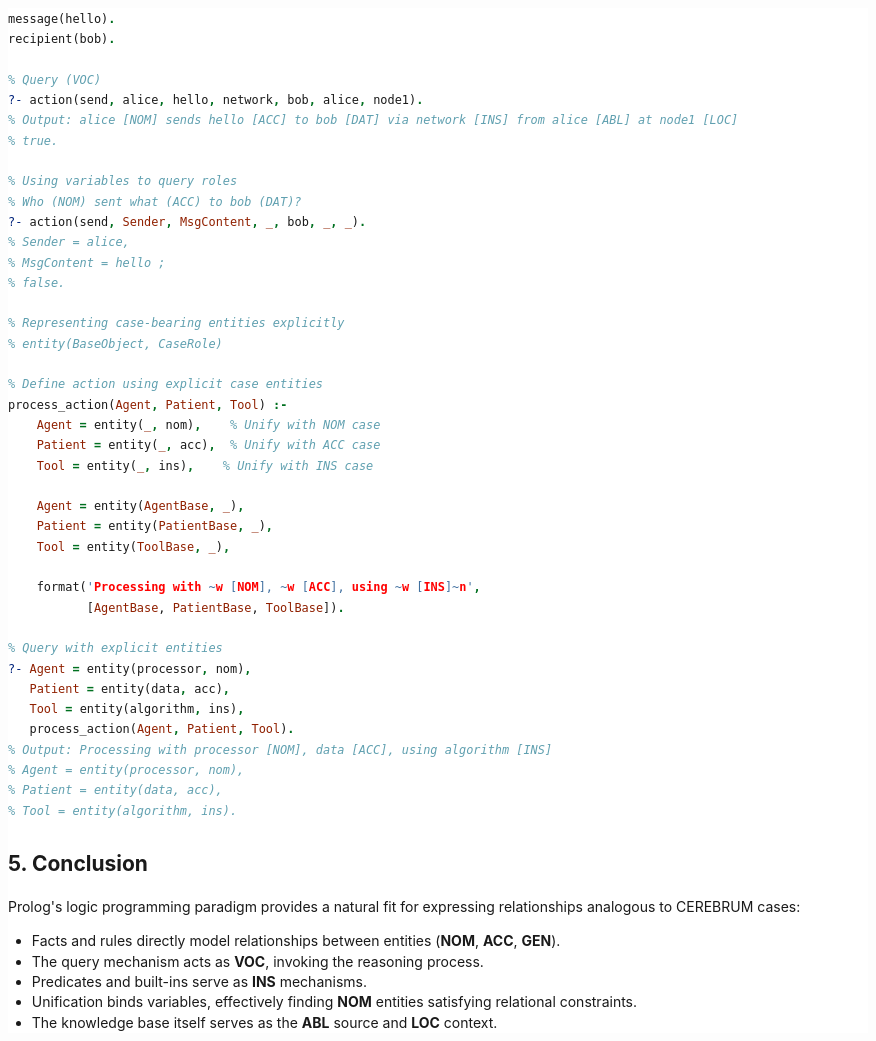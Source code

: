 ```prolog
message(hello).
recipient(bob).

% Query (VOC)
?- action(send, alice, hello, network, bob, alice, node1).
% Output: alice [NOM] sends hello [ACC] to bob [DAT] via network [INS] from alice [ABL] at node1 [LOC]
% true.

% Using variables to query roles
% Who (NOM) sent what (ACC) to bob (DAT)?
?- action(send, Sender, MsgContent, _, bob, _, _).
% Sender = alice,
% MsgContent = hello ;
% false.

% Representing case-bearing entities explicitly
% entity(BaseObject, CaseRole)

% Define action using explicit case entities
process_action(Agent, Patient, Tool) :-
    Agent = entity(_, nom),    % Unify with NOM case
    Patient = entity(_, acc),  % Unify with ACC case
    Tool = entity(_, ins),    % Unify with INS case
    
    Agent = entity(AgentBase, _),
    Patient = entity(PatientBase, _),
    Tool = entity(ToolBase, _),
    
    format('Processing with ~w [NOM], ~w [ACC], using ~w [INS]~n', 
           [AgentBase, PatientBase, ToolBase]).

% Query with explicit entities
?- Agent = entity(processor, nom),
   Patient = entity(data, acc),
   Tool = entity(algorithm, ins),
   process_action(Agent, Patient, Tool).
% Output: Processing with processor [NOM], data [ACC], using algorithm [INS]
% Agent = entity(processor, nom),
% Patient = entity(data, acc),
% Tool = entity(algorithm, ins).
```

## 5. Conclusion

Prolog's logic programming paradigm provides a natural fit for expressing relationships analogous to CEREBRUM cases:

- Facts and rules directly model relationships between entities (**NOM**, **ACC**, **GEN**).
- The query mechanism acts as **VOC**, invoking the reasoning process.
- Predicates and built-ins serve as **INS** mechanisms.
- Unification binds variables, effectively finding **NOM** entities satisfying relational constraints.
- The knowledge base itself serves as the **ABL** source and **LOC** context.
